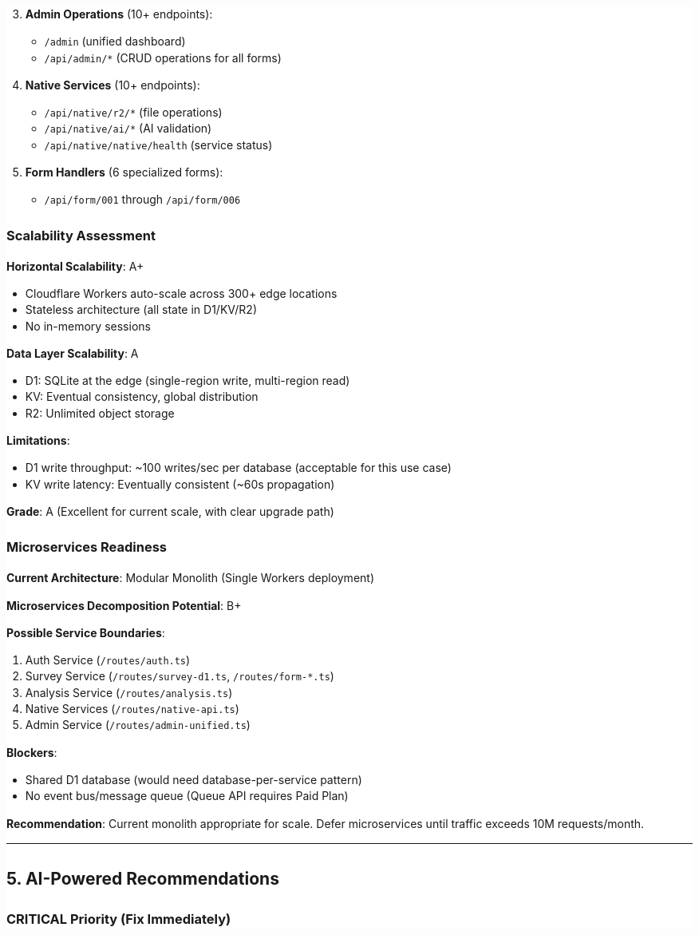 3. **Admin Operations** (10+ endpoints):
   - `/admin` (unified dashboard)
   - `/api/admin/*` (CRUD operations for all forms)

4. **Native Services** (10+ endpoints):
   - `/api/native/r2/*` (file operations)
   - `/api/native/ai/*` (AI validation)
   - `/api/native/native/health` (service status)

5. **Form Handlers** (6 specialized forms):
   - `/api/form/001` through `/api/form/006`

### Scalability Assessment

**Horizontal Scalability**: A+
- Cloudflare Workers auto-scale across 300+ edge locations
- Stateless architecture (all state in D1/KV/R2)
- No in-memory sessions

**Data Layer Scalability**: A
- D1: SQLite at the edge (single-region write, multi-region read)
- KV: Eventual consistency, global distribution
- R2: Unlimited object storage

**Limitations**:
- D1 write throughput: ~100 writes/sec per database (acceptable for this use case)
- KV write latency: Eventually consistent (~60s propagation)

**Grade**: A (Excellent for current scale, with clear upgrade path)

### Microservices Readiness

**Current Architecture**: Modular Monolith (Single Workers deployment)

**Microservices Decomposition Potential**: B+

**Possible Service Boundaries**:
1. Auth Service (`/routes/auth.ts`)
2. Survey Service (`/routes/survey-d1.ts`, `/routes/form-*.ts`)
3. Analysis Service (`/routes/analysis.ts`)
4. Native Services (`/routes/native-api.ts`)
5. Admin Service (`/routes/admin-unified.ts`)

**Blockers**:
- Shared D1 database (would need database-per-service pattern)
- No event bus/message queue (Queue API requires Paid Plan)

**Recommendation**: Current monolith appropriate for scale. Defer microservices until traffic exceeds 10M requests/month.

---

## 5. AI-Powered Recommendations

### CRITICAL Priority (Fix Immediately)

